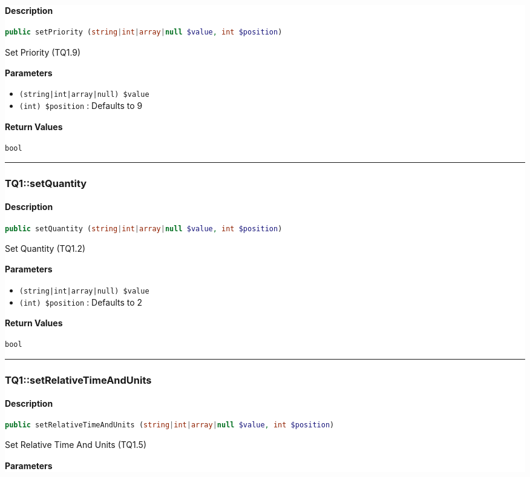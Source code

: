 **Description**

```php
public setPriority (string|int|array|null $value, int $position)
```

Set Priority (TQ1.9) 

 

**Parameters**

* `(string|int|array|null) $value`
* `(int) $position`
: Defaults to 9  

**Return Values**

`bool`




<hr />


### TQ1::setQuantity  

**Description**

```php
public setQuantity (string|int|array|null $value, int $position)
```

Set Quantity (TQ1.2) 

 

**Parameters**

* `(string|int|array|null) $value`
* `(int) $position`
: Defaults to 2  

**Return Values**

`bool`




<hr />


### TQ1::setRelativeTimeAndUnits  

**Description**

```php
public setRelativeTimeAndUnits (string|int|array|null $value, int $position)
```

Set Relative Time And Units (TQ1.5) 

 

**Parameters**

